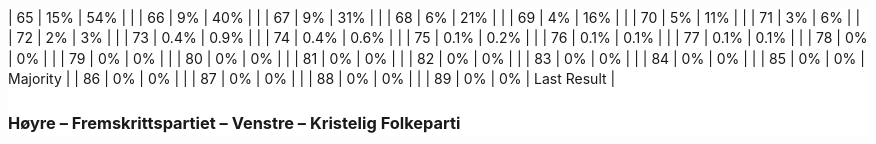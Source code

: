 | 65 | 15% | 54% |  |
| 66 | 9% | 40% |  |
| 67 | 9% | 31% |  |
| 68 | 6% | 21% |  |
| 69 | 4% | 16% |  |
| 70 | 5% | 11% |  |
| 71 | 3% | 6% |  |
| 72 | 2% | 3% |  |
| 73 | 0.4% | 0.9% |  |
| 74 | 0.4% | 0.6% |  |
| 75 | 0.1% | 0.2% |  |
| 76 | 0.1% | 0.1% |  |
| 77 | 0.1% | 0.1% |  |
| 78 | 0% | 0% |  |
| 79 | 0% | 0% |  |
| 80 | 0% | 0% |  |
| 81 | 0% | 0% |  |
| 82 | 0% | 0% |  |
| 83 | 0% | 0% |  |
| 84 | 0% | 0% |  |
| 85 | 0% | 0% | Majority |
| 86 | 0% | 0% |  |
| 87 | 0% | 0% |  |
| 88 | 0% | 0% |  |
| 89 | 0% | 0% | Last Result |

### Høyre – Fremskrittspartiet – Venstre – Kristelig Folkeparti

